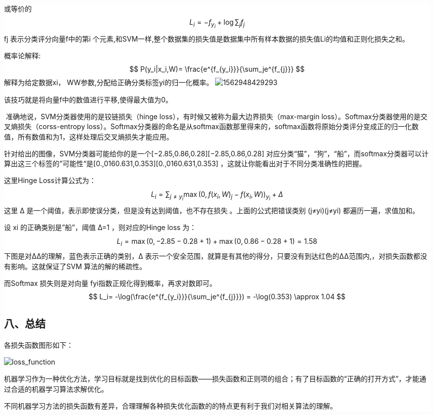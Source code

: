 或等价的 
$$
L_i= -f_{y_i} + \log \sum_j f_{j}
$$
fj 表示分类评分向量f中的第i 个元素,和SVM一样,整个数据集的损失值是数据集中所有样本数据的损失值Li的均值和正则化损失之和。

概率论解释: 
$$
P(y_i|x_i,W)= \frac{e^{f_{y_i}}}{\sum_je^{f_{j}}}
$$
解释为给定数据xi， WW参数,分配给正确分类标签yi的归一化概率。		![1562948429293](C:\Users\Administrator\AppData\Roaming\Typora\typora-user-images\1562948429293.png)

该技巧就是将向量f中的数值进行平移,使得最大值为0。

​		准确地说，SVM分类器使用的是铰链损失（hinge loss），有时候又被称为最大边界损失（max-margin loss）。Softmax分类器使用的是交叉熵损失（corss-entropy loss）。Softmax分类器的命名是从softmax函数那里得来的，softmax函数将原始分类评分变成正的归一化数值，所有数值和为1，这样处理后交叉熵损失才能应用。



​		针对给出的图像，SVM分类器可能给你的是一个\[−2.85,0.86,0.28][−2.85,0.86,0.28] 对应分类“猫”，“狗”，“船”，而softmax分类器可以计算出这三个标签的”可能性“是\[0.,0160.631,0.353][0.,0160.631,0.353] ，这就让你能看出对于不同分类准确性的把握。

这里Hinge Loss计算公式为： 
$$
L_i = \sum_{j \neq y_i} \max (0,f(x_i,W)_j - f(x_i,W))_{y_i} + \Delta
$$
这里 Δ 是一个阈值，表示即使误分类，但是没有达到阈值，也不存在损失 。上面的公式把错误类别 (j≠yi)(j≠yi) 都遍历一遍，求值加和。

设 xi 的正确类别是”船”，阈值 Δ=1 ，则对应的Hinge loss 为： 
$$
L_i = \max(0,-2.85-0.28+1) + \max(0,0.86-0.28+1) = 1.58
$$
下图是对ΔΔ的理解，蓝色表示正确的类别，Δ 表示一个安全范围，就算是有其他的得分，只要没有到达红色的ΔΔ范围内,，对损失函数都没有影响。这就保证了SVM 算法的解的稀疏性。


而Softmax 损失则是对向量 fyi指数正规化得到概率，再求对数即可。 
$$
L_i= -\log(\frac{e^{f_{y_i}}}{\sum_je^{f_{j}}}) = -\log(0.353)  \approx 1.04
$$

## 八、总结

各损失函数图形如下：

![loss_function](https://img-blog.csdn.net/20160907191425949)

​		机器学习作为一种优化方法，学习目标就是找到优化的目标函数——损失函数和正则项的组合；有了目标函数的“正确的打开方式”，才能通过合适的机器学习算法求解优化。

​		不同机器学习方法的损失函数有差异，合理理解各种损失优化函数的的特点更有利于我们对相关算法的理解。